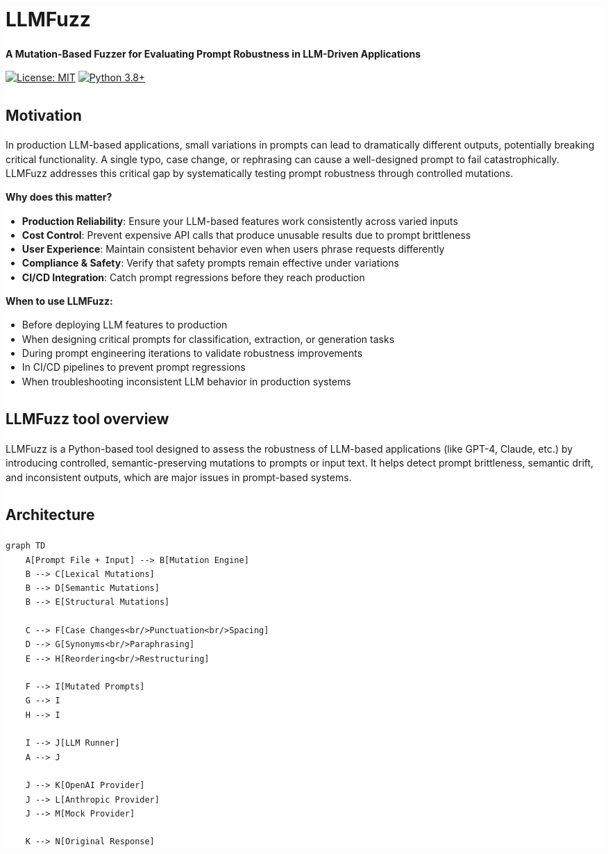 # LLMFuzz

**A Mutation-Based Fuzzer for Evaluating Prompt Robustness in LLM-Driven Applications**

[![License: MIT](https://img.shields.io/badge/License-MIT-yellow.svg)](https://opensource.org/licenses/MIT)
[![Python 3.8+](https://img.shields.io/badge/python-3.8+-blue.svg)](https://www.python.org/downloads/)

## Motivation

In production LLM-based applications, small variations in prompts can lead to dramatically different outputs, potentially breaking critical functionality. A single typo, case change, or rephrasing can cause a well-designed prompt to fail catastrophically. LLMFuzz addresses this critical gap by systematically testing prompt robustness through controlled mutations.

**Why does this matter?**
- **Production Reliability**: Ensure your LLM-based features work consistently across varied inputs
- **Cost Control**: Prevent expensive API calls that produce unusable results due to prompt brittleness  
- **User Experience**: Maintain consistent behavior even when users phrase requests differently
- **Compliance & Safety**: Verify that safety prompts remain effective under variations
- **CI/CD Integration**: Catch prompt regressions before they reach production

**When to use LLMFuzz:**
- Before deploying LLM features to production
- When designing critical prompts for classification, extraction, or generation tasks
- During prompt engineering iterations to validate robustness improvements
- In CI/CD pipelines to prevent prompt regressions
- When troubleshooting inconsistent LLM behavior in production systems

## LLMFuzz tool overview

LLMFuzz is a Python-based tool designed to assess the robustness of LLM-based applications (like GPT-4, Claude, etc.) by introducing controlled, semantic-preserving mutations to prompts or input text. It helps detect prompt brittleness, semantic drift, and inconsistent outputs, which are major issues in prompt-based systems.

## Architecture

```mermaid
graph TD
    A[Prompt File + Input] --> B[Mutation Engine]
    B --> C[Lexical Mutations]
    B --> D[Semantic Mutations] 
    B --> E[Structural Mutations]
    
    C --> F[Case Changes<br/>Punctuation<br/>Spacing]
    D --> G[Synonyms<br/>Paraphrasing]
    E --> H[Reordering<br/>Restructuring]
    
    F --> I[Mutated Prompts]
    G --> I
    H --> I
    
    I --> J[LLM Runner]
    A --> J
    
    J --> K[OpenAI Provider]
    J --> L[Anthropic Provider]
    J --> M[Mock Provider]
    
    K --> N[Original Response]
```
